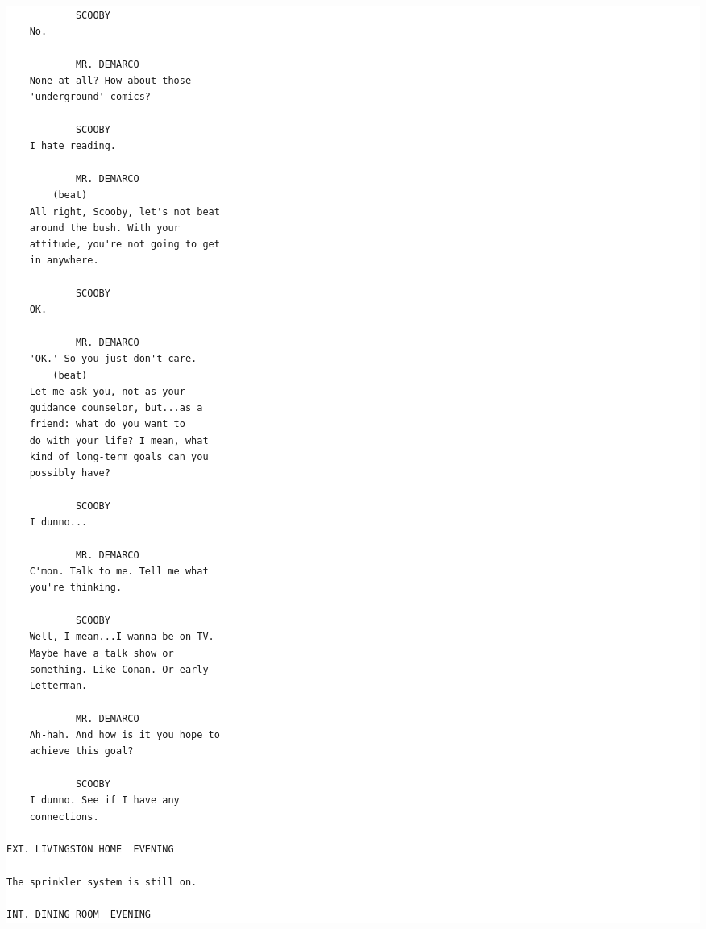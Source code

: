 				SCOOBY
		No.
			
				MR. DEMARCO
		None at all? How about those 	
		'underground' comics?
			 
				SCOOBY
		I hate reading.
			
				MR. DEMARCO
			(beat)
		All right, Scooby, let's not beat 	
		around the bush. With your 	
		attitude, you're not going to get 	
		in anywhere.
	
				SCOOBY
		OK.
			
				MR. DEMARCO
		'OK.' So you just don't care.
			(beat)
		Let me ask you, not as your 	
		guidance counselor, but...as a 	
		friend: what do you want to 	
		do with your life? I mean, what 	
		kind of long-term goals can you 	
		possibly have?
	
				SCOOBY
		I dunno...
			
				MR. DEMARCO
		C'mon. Talk to me. Tell me what 	
		you're thinking.
	
				SCOOBY
		Well, I mean...I wanna be on TV. 	
		Maybe have a talk show or 	
		something. Like Conan. Or early 	
		Letterman.
	
				MR. DEMARCO
		Ah-hah. And how is it you hope to 	
		achieve this goal?

				SCOOBY
		I dunno. See if I have any 	
		connections.
	
	EXT. LIVINGSTON HOME  EVENING
	
	The sprinkler system is still on.
	
	INT. DINING ROOM  EVENING
	